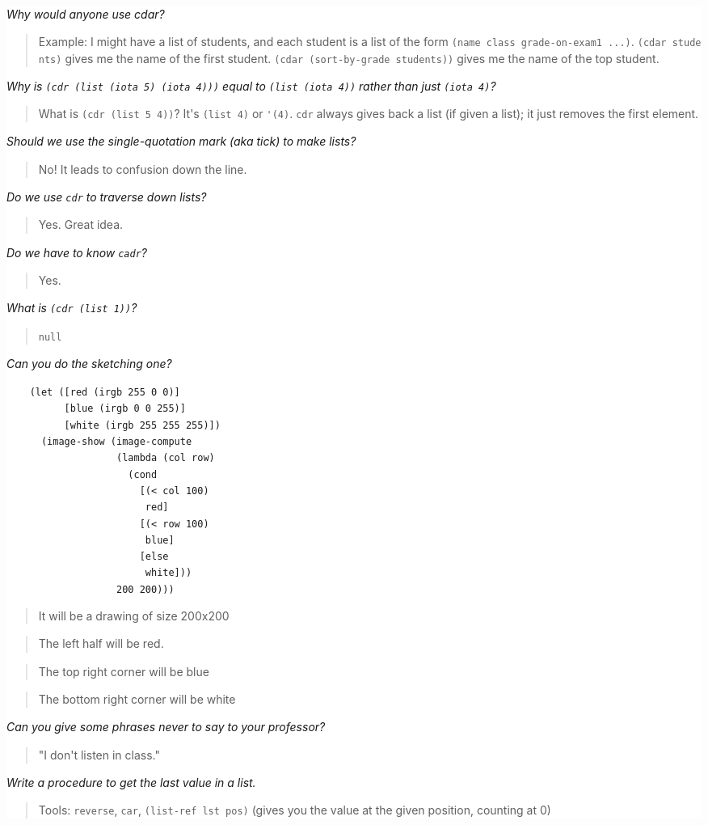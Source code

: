 _Why would anyone use cdar?_

> Example: I might have a list of students, and each student is a list of
  the form `(name class grade-on-exam1 ...)`.  `(cdar students)` gives
  me the name of the first student.  `(cdar (sort-by-grade students))`
  gives me the name of the top student.

_Why is `(cdr (list (iota 5) (iota 4)))` equal to `(list (iota 4))` rather
 than just `(iota 4)`?_

> What is `(cdr (list 5 4))`?  It's `(list 4)` or `'(4)`.  `cdr` always
  gives back a list (if given a list); it just removes the first element.

_Should we use the single-quotation mark (aka tick) to make lists?_

> No!  It leads to confusion down the line.  

_Do we use `cdr` to traverse down lists?_

> Yes.  Great idea.

_Do we have to know `cadr`?_

> Yes.

_What is `(cdr (list 1))`?_

> `null`

_Can you do the sketching one?_

        (let ([red (irgb 255 0 0)]
              [blue (irgb 0 0 255)]
              [white (irgb 255 255 255)])
          (image-show (image-compute
                       (lambda (col row)
                         (cond
                           [(< col 100)
                            red]
                           [(< row 100)
                            blue]
                           [else
                            white]))
                       200 200)))


> It will be a drawing of size 200x200

> The left half will be red.

> The top right corner will be blue

> The bottom right corner will be white

_Can you give some phrases never to say to your professor?_

> "I don't listen in class."

_Write a procedure to get the last value in a list._

> Tools: `reverse`, `car`, `(list-ref lst pos)` (gives you the
  value at the given position, counting at 0)
